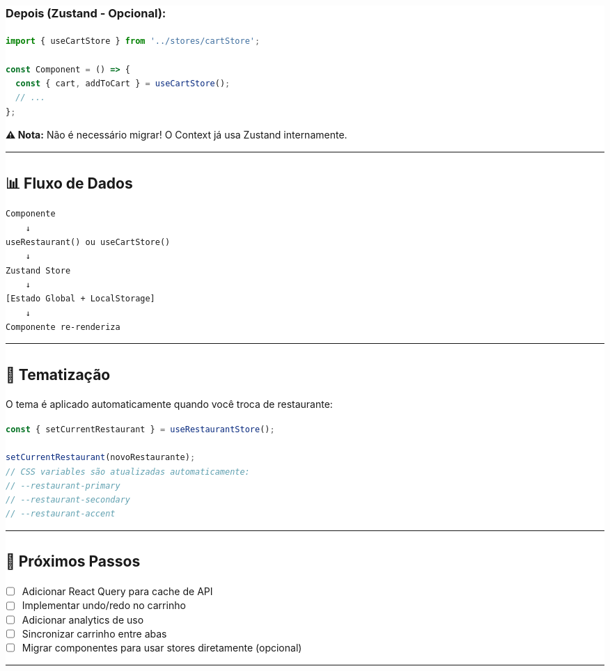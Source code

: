 ### Depois (Zustand - Opcional):
```typescript
import { useCartStore } from '../stores/cartStore';

const Component = () => {
  const { cart, addToCart } = useCartStore();
  // ...
};
```

**⚠️ Nota:** Não é necessário migrar! O Context já usa Zustand internamente.

---

## 📊 Fluxo de Dados

```
Componente
    ↓
useRestaurant() ou useCartStore()
    ↓
Zustand Store
    ↓
[Estado Global + LocalStorage]
    ↓
Componente re-renderiza
```

---

## 🎨 Tematização

O tema é aplicado automaticamente quando você troca de restaurante:

```typescript
const { setCurrentRestaurant } = useRestaurantStore();

setCurrentRestaurant(novoRestaurante);
// CSS variables são atualizadas automaticamente:
// --restaurant-primary
// --restaurant-secondary
// --restaurant-accent
```

---

## 🚀 Próximos Passos

- [ ] Adicionar React Query para cache de API
- [ ] Implementar undo/redo no carrinho
- [ ] Adicionar analytics de uso
- [ ] Sincronizar carrinho entre abas
- [ ] Migrar componentes para usar stores diretamente (opcional)

---
